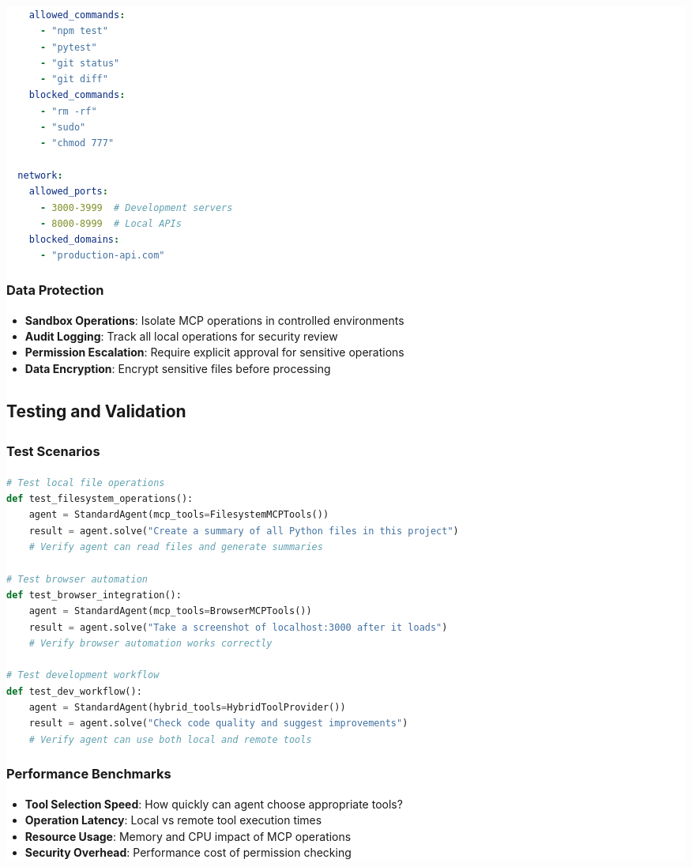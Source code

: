 ```yaml
    allowed_commands:
      - "npm test"
      - "pytest"
      - "git status"
      - "git diff"
    blocked_commands:
      - "rm -rf"
      - "sudo"
      - "chmod 777"
  
  network:
    allowed_ports:
      - 3000-3999  # Development servers
      - 8000-8999  # Local APIs
    blocked_domains:
      - "production-api.com"
```

### Data Protection
- **Sandbox Operations**: Isolate MCP operations in controlled environments
- **Audit Logging**: Track all local operations for security review
- **Permission Escalation**: Require explicit approval for sensitive operations
- **Data Encryption**: Encrypt sensitive files before processing

## Testing and Validation

### Test Scenarios
```python
# Test local file operations
def test_filesystem_operations():
    agent = StandardAgent(mcp_tools=FilesystemMCPTools())
    result = agent.solve("Create a summary of all Python files in this project")
    # Verify agent can read files and generate summaries

# Test browser automation
def test_browser_integration():
    agent = StandardAgent(mcp_tools=BrowserMCPTools())
    result = agent.solve("Take a screenshot of localhost:3000 after it loads")
    # Verify browser automation works correctly

# Test development workflow
def test_dev_workflow():
    agent = StandardAgent(hybrid_tools=HybridToolProvider())
    result = agent.solve("Check code quality and suggest improvements")
    # Verify agent can use both local and remote tools
```

### Performance Benchmarks
- **Tool Selection Speed**: How quickly can agent choose appropriate tools?
- **Operation Latency**: Local vs remote tool execution times
- **Resource Usage**: Memory and CPU impact of MCP operations
- **Security Overhead**: Performance cost of permission checking
